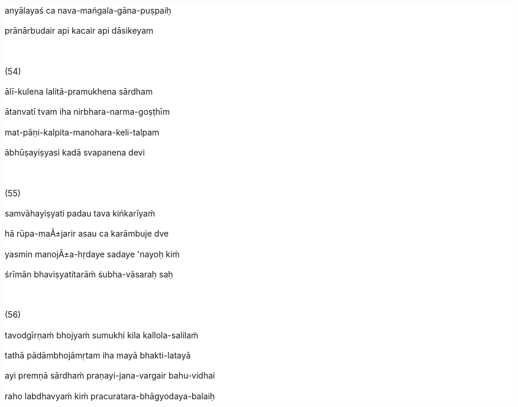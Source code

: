 anyālayaś ca
nava-mańgala-gāna-puṣpaiḥ


prānārbudair api
kacair api dāsikeyam


 


(54)


ālī-kulena
lalitā-pramukhena sārdham


ātanvatī tvam iha
nirbhara-narma-goṣṭhīm


mat-pāṇi-kalpita-manohara-keli-talpam


ābhūṣayiṣyasi
kadā svapanena devi


 


(55)


samvāhayiṣyati
padau tava kińkarīyaḿ


hā rūpa-maÃ±jarir
asau ca karāmbuje dve


yasmin manojÃ±a-hṛdaye
sadaye 'nayoḥ kiḿ


śrīmān
bhaviṣyatitarāḿ śubha-vāsaraḥ saḥ


 


(56)


tavodgīrṇaḿ
bhojyaḿ sumukhi kila kallola-salilaḿ


tathā
pādāmbhojāmṛtam iha mayā bhakti-latayā


ayi premṇā
sārdhaḿ praṇayi-jana-vargair bahu-vidhai


raho labdhavyaḿ
kiḿ pracuratara-bhāgyodaya-balaiḥ
